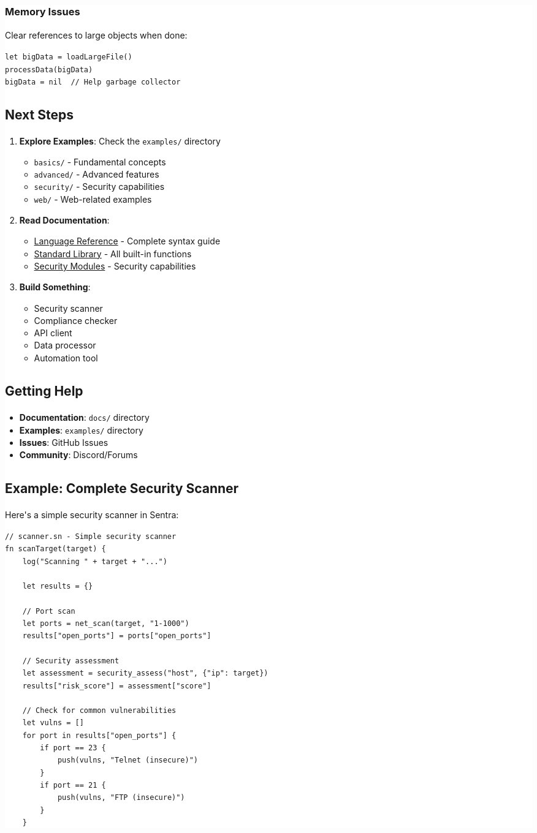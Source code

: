 ### Memory Issues
Clear references to large objects when done:
```sentra
let bigData = loadLargeFile()
processData(bigData)
bigData = nil  // Help garbage collector
```

## Next Steps

1. **Explore Examples**: Check the `examples/` directory
   - `basics/` - Fundamental concepts
   - `advanced/` - Advanced features
   - `security/` - Security capabilities
   - `web/` - Web-related examples

2. **Read Documentation**:
   - [Language Reference](LANGUAGE_REFERENCE.md) - Complete syntax guide
   - [Standard Library](STDLIB_REFERENCE.md) - All built-in functions
   - [Security Modules](SECURITY_MODULES.md) - Security capabilities

3. **Build Something**:
   - Security scanner
   - Compliance checker
   - API client
   - Data processor
   - Automation tool

## Getting Help

- **Documentation**: `docs/` directory
- **Examples**: `examples/` directory
- **Issues**: GitHub Issues
- **Community**: Discord/Forums

## Example: Complete Security Scanner

Here's a simple security scanner in Sentra:

```sentra
// scanner.sn - Simple security scanner
fn scanTarget(target) {
    log("Scanning " + target + "...")
    
    let results = {}
    
    // Port scan
    let ports = net_scan(target, "1-1000")
    results["open_ports"] = ports["open_ports"]
    
    // Security assessment
    let assessment = security_assess("host", {"ip": target})
    results["risk_score"] = assessment["score"]
    
    // Check for common vulnerabilities
    let vulns = []
    for port in results["open_ports"] {
        if port == 23 {
            push(vulns, "Telnet (insecure)")
        }
        if port == 21 {
            push(vulns, "FTP (insecure)")
        }
    }
```